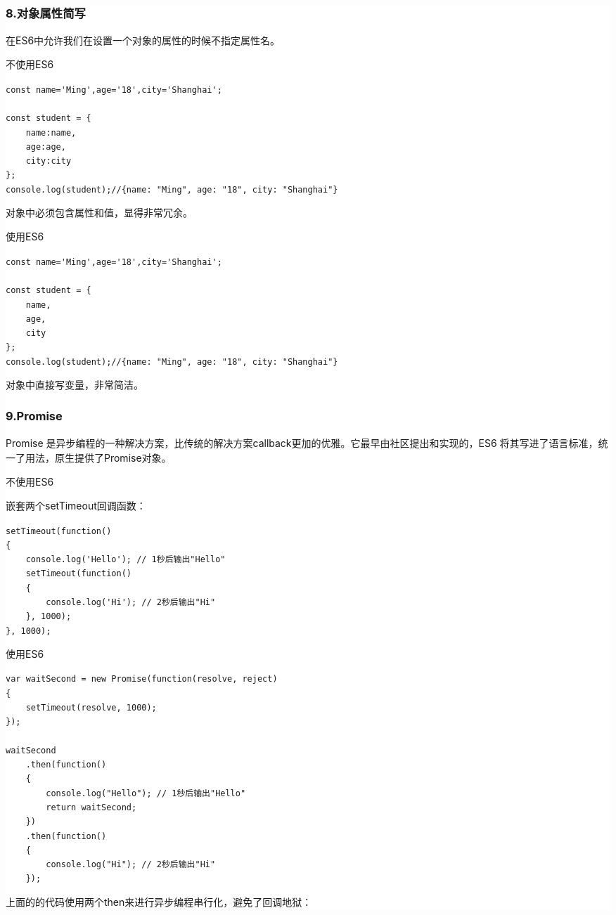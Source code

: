 ### 8.对象属性简写
在ES6中允许我们在设置一个对象的属性的时候不指定属性名。

不使用ES6
```
const name='Ming',age='18',city='Shanghai';
        
const student = {
    name:name,
    age:age,
    city:city
};
console.log(student);//{name: "Ming", age: "18", city: "Shanghai"}
```
对象中必须包含属性和值，显得非常冗余。

使用ES6
```
const name='Ming',age='18',city='Shanghai';
        
const student = {
    name,
    age,
    city
};
console.log(student);//{name: "Ming", age: "18", city: "Shanghai"}
```
对象中直接写变量，非常简洁。

### 9.Promise
Promise 是异步编程的一种解决方案，比传统的解决方案callback更加的优雅。它最早由社区提出和实现的，ES6 将其写进了语言标准，统一了用法，原生提供了Promise对象。

不使用ES6

嵌套两个setTimeout回调函数：
```
setTimeout(function()
{
    console.log('Hello'); // 1秒后输出"Hello"
    setTimeout(function()
    {
        console.log('Hi'); // 2秒后输出"Hi"
    }, 1000);
}, 1000);
```
使用ES6
```
var waitSecond = new Promise(function(resolve, reject)
{
    setTimeout(resolve, 1000);
});

waitSecond
    .then(function()
    {
        console.log("Hello"); // 1秒后输出"Hello"
        return waitSecond;
    })
    .then(function()
    {
        console.log("Hi"); // 2秒后输出"Hi"
    });
```
上面的的代码使用两个then来进行异步编程串行化，避免了回调地狱：
